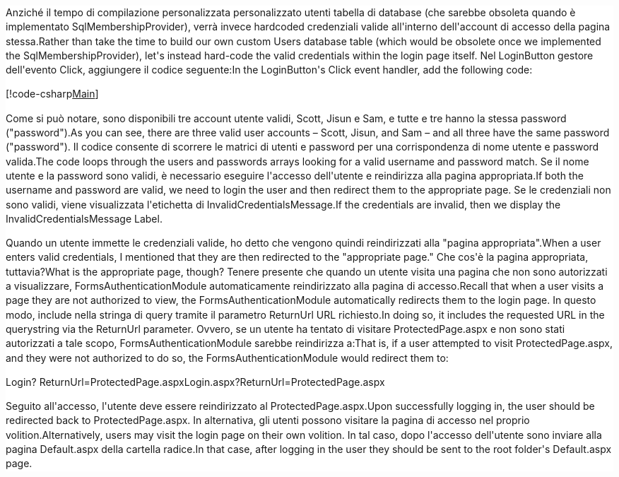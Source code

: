 <span data-ttu-id="3d7a0-287">Anziché il tempo di compilazione personalizzata personalizzato utenti tabella di database (che sarebbe obsoleta quando è implementato SqlMembershipProvider), verrà invece hardcoded credenziali valide all'interno dell'account di accesso della pagina stessa.</span><span class="sxs-lookup"><span data-stu-id="3d7a0-287">Rather than take the time to build our own custom Users database table (which would be obsolete once we implemented the SqlMembershipProvider), let's instead hard-code the valid credentials within the login page itself.</span></span> <span data-ttu-id="3d7a0-288">Nel LoginButton gestore dell'evento Click, aggiungere il codice seguente:</span><span class="sxs-lookup"><span data-stu-id="3d7a0-288">In the LoginButton's Click event handler, add the following code:</span></span>

[!code-csharp[Main](an-overview-of-forms-authentication-cs/samples/sample5.cs)]

<span data-ttu-id="3d7a0-289">Come si può notare, sono disponibili tre account utente validi, Scott, Jisun e Sam, e tutte e tre hanno la stessa password ("password").</span><span class="sxs-lookup"><span data-stu-id="3d7a0-289">As you can see, there are three valid user accounts – Scott, Jisun, and Sam – and all three have the same password ("password").</span></span> <span data-ttu-id="3d7a0-290">Il codice consente di scorrere le matrici di utenti e password per una corrispondenza di nome utente e password valida.</span><span class="sxs-lookup"><span data-stu-id="3d7a0-290">The code loops through the users and passwords arrays looking for a valid username and password match.</span></span> <span data-ttu-id="3d7a0-291">Se il nome utente e la password sono validi, è necessario eseguire l'accesso dell'utente e reindirizza alla pagina appropriata.</span><span class="sxs-lookup"><span data-stu-id="3d7a0-291">If both the username and password are valid, we need to login the user and then redirect them to the appropriate page.</span></span> <span data-ttu-id="3d7a0-292">Se le credenziali non sono validi, viene visualizzata l'etichetta di InvalidCredentialsMessage.</span><span class="sxs-lookup"><span data-stu-id="3d7a0-292">If the credentials are invalid, then we display the InvalidCredentialsMessage Label.</span></span>

<span data-ttu-id="3d7a0-293">Quando un utente immette le credenziali valide, ho detto che vengono quindi reindirizzati alla "pagina appropriata".</span><span class="sxs-lookup"><span data-stu-id="3d7a0-293">When a user enters valid credentials, I mentioned that they are then redirected to the "appropriate page."</span></span> <span data-ttu-id="3d7a0-294">Che cos'è la pagina appropriata, tuttavia?</span><span class="sxs-lookup"><span data-stu-id="3d7a0-294">What is the appropriate page, though?</span></span> <span data-ttu-id="3d7a0-295">Tenere presente che quando un utente visita una pagina che non sono autorizzati a visualizzare, FormsAuthenticationModule automaticamente reindirizzato alla pagina di accesso.</span><span class="sxs-lookup"><span data-stu-id="3d7a0-295">Recall that when a user visits a page they are not authorized to view, the FormsAuthenticationModule automatically redirects them to the login page.</span></span> <span data-ttu-id="3d7a0-296">In questo modo, include nella stringa di query tramite il parametro ReturnUrl URL richiesto.</span><span class="sxs-lookup"><span data-stu-id="3d7a0-296">In doing so, it includes the requested URL in the querystring via the ReturnUrl parameter.</span></span> <span data-ttu-id="3d7a0-297">Ovvero, se un utente ha tentato di visitare ProtectedPage.aspx e non sono stati autorizzati a tale scopo, FormsAuthenticationModule sarebbe reindirizza a:</span><span class="sxs-lookup"><span data-stu-id="3d7a0-297">That is, if a user attempted to visit ProtectedPage.aspx, and they were not authorized to do so, the FormsAuthenticationModule would redirect them to:</span></span>

<span data-ttu-id="3d7a0-298">Login? ReturnUrl=ProtectedPage.aspx</span><span class="sxs-lookup"><span data-stu-id="3d7a0-298">Login.aspx?ReturnUrl=ProtectedPage.aspx</span></span>

<span data-ttu-id="3d7a0-299">Seguito all'accesso, l'utente deve essere reindirizzato al ProtectedPage.aspx.</span><span class="sxs-lookup"><span data-stu-id="3d7a0-299">Upon successfully logging in, the user should be redirected back to ProtectedPage.aspx.</span></span> <span data-ttu-id="3d7a0-300">In alternativa, gli utenti possono visitare la pagina di accesso nel proprio volition.</span><span class="sxs-lookup"><span data-stu-id="3d7a0-300">Alternatively, users may visit the login page on their own volition.</span></span> <span data-ttu-id="3d7a0-301">In tal caso, dopo l'accesso dell'utente sono inviare alla pagina Default.aspx della cartella radice.</span><span class="sxs-lookup"><span data-stu-id="3d7a0-301">In that case, after logging in the user they should be sent to the root folder's Default.aspx page.</span></span>

